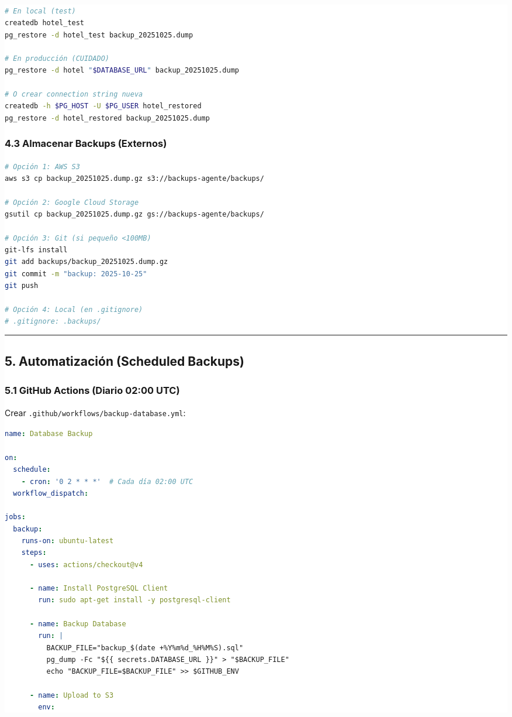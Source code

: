 ```bash
# En local (test)
createdb hotel_test
pg_restore -d hotel_test backup_20251025.dump

# En producción (CUIDADO)
pg_restore -d hotel "$DATABASE_URL" backup_20251025.dump

# O crear connection string nueva
createdb -h $PG_HOST -U $PG_USER hotel_restored
pg_restore -d hotel_restored backup_20251025.dump
```

### 4.3 Almacenar Backups (Externos)

```bash
# Opción 1: AWS S3
aws s3 cp backup_20251025.dump.gz s3://backups-agente/backups/

# Opción 2: Google Cloud Storage
gsutil cp backup_20251025.dump.gz gs://backups-agente/backups/

# Opción 3: Git (si pequeño <100MB)
git-lfs install
git add backups/backup_20251025.dump.gz
git commit -m "backup: 2025-10-25"
git push

# Opción 4: Local (en .gitignore)
# .gitignore: .backups/
```

---

## 5. Automatización (Scheduled Backups)

### 5.1 GitHub Actions (Diario 02:00 UTC)

Crear `.github/workflows/backup-database.yml`:

```yaml
name: Database Backup

on:
  schedule:
    - cron: '0 2 * * *'  # Cada día 02:00 UTC
  workflow_dispatch:

jobs:
  backup:
    runs-on: ubuntu-latest
    steps:
      - uses: actions/checkout@v4

      - name: Install PostgreSQL Client
        run: sudo apt-get install -y postgresql-client

      - name: Backup Database
        run: |
          BACKUP_FILE="backup_$(date +%Y%m%d_%H%M%S).sql"
          pg_dump -Fc "${{ secrets.DATABASE_URL }}" > "$BACKUP_FILE"
          echo "BACKUP_FILE=$BACKUP_FILE" >> $GITHUB_ENV

      - name: Upload to S3
        env:
```